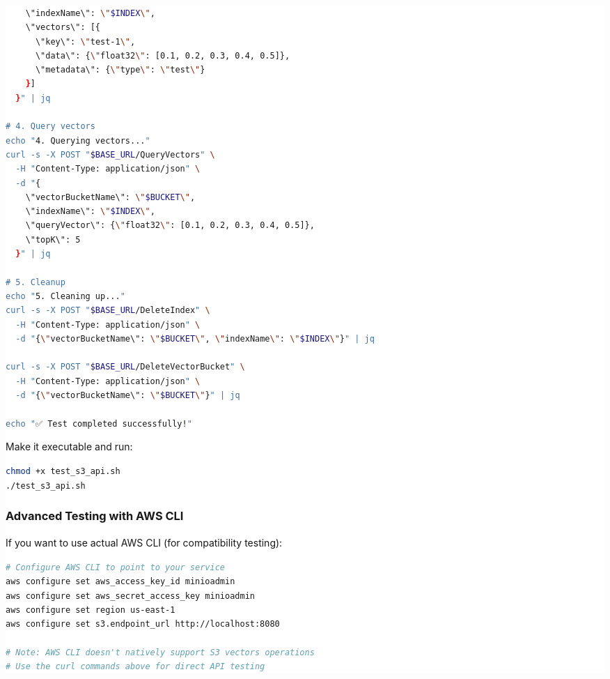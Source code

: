 ```bash
    \"indexName\": \"$INDEX\",
    \"vectors\": [{
      \"key\": \"test-1\",
      \"data\": {\"float32\": [0.1, 0.2, 0.3, 0.4, 0.5]},
      \"metadata\": {\"type\": \"test\"}
    }]
  }" | jq

# 4. Query vectors
echo "4. Querying vectors..."
curl -s -X POST "$BASE_URL/QueryVectors" \
  -H "Content-Type: application/json" \
  -d "{
    \"vectorBucketName\": \"$BUCKET\",
    \"indexName\": \"$INDEX\",
    \"queryVector\": {\"float32\": [0.1, 0.2, 0.3, 0.4, 0.5]},
    \"topK\": 5
  }" | jq

# 5. Cleanup
echo "5. Cleaning up..."
curl -s -X POST "$BASE_URL/DeleteIndex" \
  -H "Content-Type: application/json" \
  -d "{\"vectorBucketName\": \"$BUCKET\", \"indexName\": \"$INDEX\"}" | jq

curl -s -X POST "$BASE_URL/DeleteVectorBucket" \
  -H "Content-Type: application/json" \
  -d "{\"vectorBucketName\": \"$BUCKET\"}" | jq

echo "✅ Test completed successfully!"
```

Make it executable and run:
```bash
chmod +x test_s3_api.sh
./test_s3_api.sh
```

### Advanced Testing with AWS CLI

If you want to use actual AWS CLI (for compatibility testing):

```bash
# Configure AWS CLI to point to your service
aws configure set aws_access_key_id minioadmin
aws configure set aws_secret_access_key minioadmin  
aws configure set region us-east-1
aws configure set s3.endpoint_url http://localhost:8080

# Note: AWS CLI doesn't natively support S3 vectors operations
# Use the curl commands above for direct API testing
```
